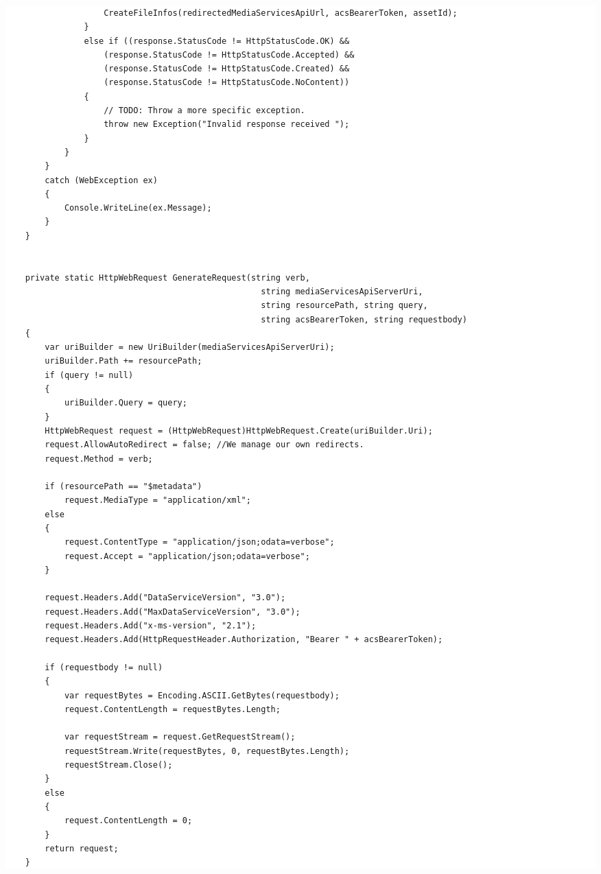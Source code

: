                         CreateFileInfos(redirectedMediaServicesApiUrl, acsBearerToken, assetId);
                    }
                    else if ((response.StatusCode != HttpStatusCode.OK) &&
                        (response.StatusCode != HttpStatusCode.Accepted) &&
                        (response.StatusCode != HttpStatusCode.Created) &&
                        (response.StatusCode != HttpStatusCode.NoContent))
                    {
                        // TODO: Throw a more specific exception.
                        throw new Exception("Invalid response received ");
                    }
                }
            }
            catch (WebException ex)
            {
                Console.WriteLine(ex.Message);
            }
        }
        
        
        private static HttpWebRequest GenerateRequest(string verb,
                                                        string mediaServicesApiServerUri,
                                                        string resourcePath, string query,
                                                        string acsBearerToken, string requestbody)
        {
            var uriBuilder = new UriBuilder(mediaServicesApiServerUri);
            uriBuilder.Path += resourcePath;
            if (query != null)
            {
                uriBuilder.Query = query;
            }
            HttpWebRequest request = (HttpWebRequest)HttpWebRequest.Create(uriBuilder.Uri);
            request.AllowAutoRedirect = false; //We manage our own redirects.
            request.Method = verb;
        
            if (resourcePath == "$metadata")
                request.MediaType = "application/xml";
            else
            {
                request.ContentType = "application/json;odata=verbose";
                request.Accept = "application/json;odata=verbose";
            }
        
            request.Headers.Add("DataServiceVersion", "3.0");
            request.Headers.Add("MaxDataServiceVersion", "3.0");
            request.Headers.Add("x-ms-version", "2.1");
            request.Headers.Add(HttpRequestHeader.Authorization, "Bearer " + acsBearerToken);
        
            if (requestbody != null)
            {
                var requestBytes = Encoding.ASCII.GetBytes(requestbody);
                request.ContentLength = requestBytes.Length;
        
                var requestStream = request.GetRequestStream();
                requestStream.Write(requestBytes, 0, requestBytes.Length);
                requestStream.Close();
            }
            else
            {
                request.ContentLength = 0;
            }
            return request;
        }
        